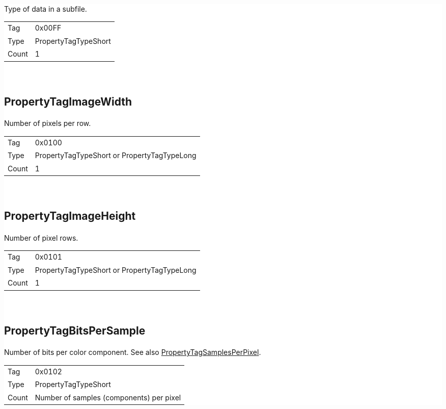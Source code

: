 Type of data in a subfile.



|       |                      |
|-------|----------------------|
| Tag   | 0x00FF               |
| Type  | PropertyTagTypeShort |
| Count | 1                    |



 

## PropertyTagImageWidth

Number of pixels per row.



|       |                                             |
|-------|---------------------------------------------|
| Tag   | 0x0100                                      |
| Type  | PropertyTagTypeShort or PropertyTagTypeLong |
| Count | 1                                           |



 

## PropertyTagImageHeight

Number of pixel rows.



|       |                                             |
|-------|---------------------------------------------|
| Tag   | 0x0101                                      |
| Type  | PropertyTagTypeShort or PropertyTagTypeLong |
| Count | 1                                           |



 

## PropertyTagBitsPerSample

Number of bits per color component. See also [PropertyTagSamplesPerPixel](#propertytagsamplesperpixel).



|       |                                          |
|-------|------------------------------------------|
| Tag   | 0x0102                                   |
| Type  | PropertyTagTypeShort                     |
| Count | Number of samples (components) per pixel |
